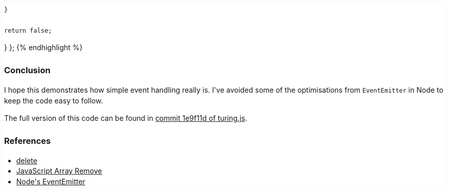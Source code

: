     }

    return false;
  }
};
{% endhighlight %}

### Conclusion

I hope this demonstrates how simple event handling really is. I've avoided some of the optimisations from <code>EventEmitter</code> in Node to keep the code easy to follow.

The full version of this code can be found in [commit 1e9f11d of turing.js](https://github.com/alexyoung/turing.js/tree/1e9f11df3f56c1c617fc57477db5a4e9cda75166).

### References

-   [delete](https://developer.mozilla.org/en/JavaScript/Reference/Operators/Special/delete)
-   [JavaScript Array Remove](http://ejohn.org/blog/javascript-array-remove/)
-   [Node's EventEmitter](https://github.com/joyent/node/blob/master/lib/events.js)
